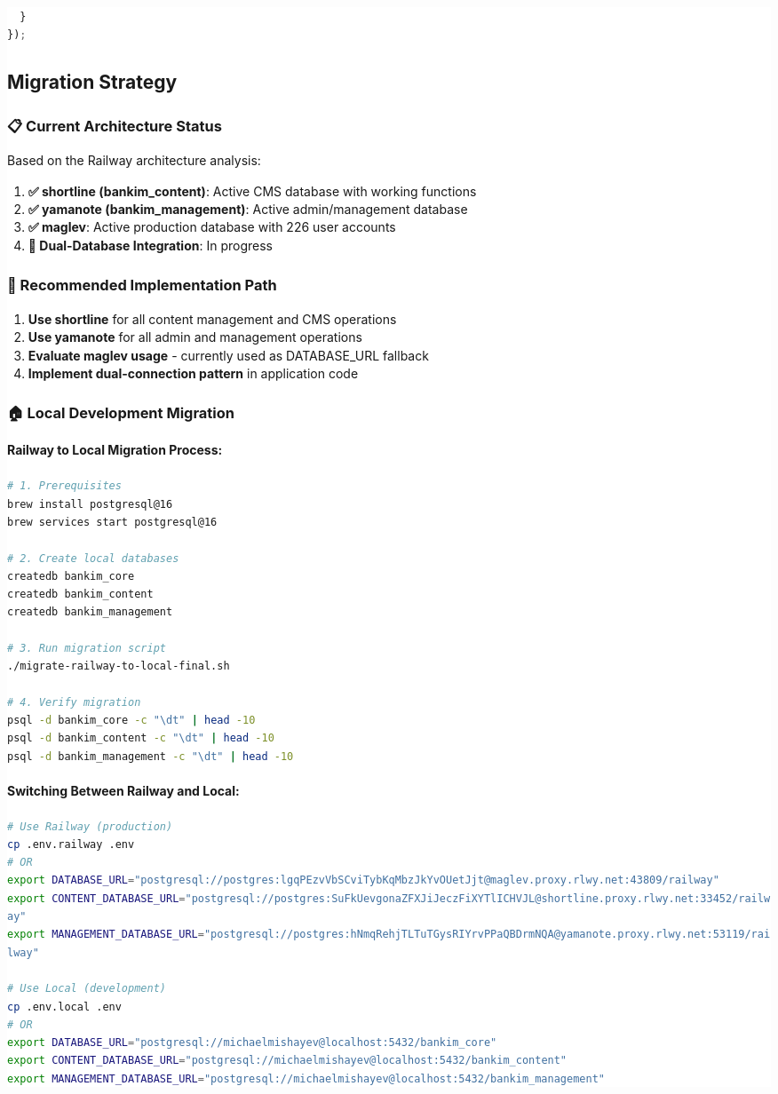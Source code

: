 ```javascript
  }
});
```

## Migration Strategy

### 📋 Current Architecture Status

Based on the Railway architecture analysis:

1. **✅ shortline (bankim_content)**: Active CMS database with working functions
2. **✅ yamanote (bankim_management)**: Active admin/management database  
3. **✅ maglev**: Active production database with 226 user accounts
4. **🔄 Dual-Database Integration**: In progress

### 🚀 Recommended Implementation Path

1. **Use shortline** for all content management and CMS operations
2. **Use yamanote** for all admin and management operations
3. **Evaluate maglev usage** - currently used as DATABASE_URL fallback
4. **Implement dual-connection pattern** in application code

### 🏠 Local Development Migration

#### Railway to Local Migration Process:

```bash
# 1. Prerequisites
brew install postgresql@16
brew services start postgresql@16

# 2. Create local databases
createdb bankim_core
createdb bankim_content
createdb bankim_management

# 3. Run migration script
./migrate-railway-to-local-final.sh

# 4. Verify migration
psql -d bankim_core -c "\dt" | head -10
psql -d bankim_content -c "\dt" | head -10
psql -d bankim_management -c "\dt" | head -10
```

#### Switching Between Railway and Local:

```bash
# Use Railway (production)
cp .env.railway .env
# OR
export DATABASE_URL="postgresql://postgres:lgqPEzvVbSCviTybKqMbzJkYvOUetJjt@maglev.proxy.rlwy.net:43809/railway"
export CONTENT_DATABASE_URL="postgresql://postgres:SuFkUevgonaZFXJiJeczFiXYTlICHVJL@shortline.proxy.rlwy.net:33452/railway"
export MANAGEMENT_DATABASE_URL="postgresql://postgres:hNmqRehjTLTuTGysRIYrvPPaQBDrmNQA@yamanote.proxy.rlwy.net:53119/railway"

# Use Local (development)
cp .env.local .env
# OR
export DATABASE_URL="postgresql://michaelmishayev@localhost:5432/bankim_core"
export CONTENT_DATABASE_URL="postgresql://michaelmishayev@localhost:5432/bankim_content"
export MANAGEMENT_DATABASE_URL="postgresql://michaelmishayev@localhost:5432/bankim_management"
```
